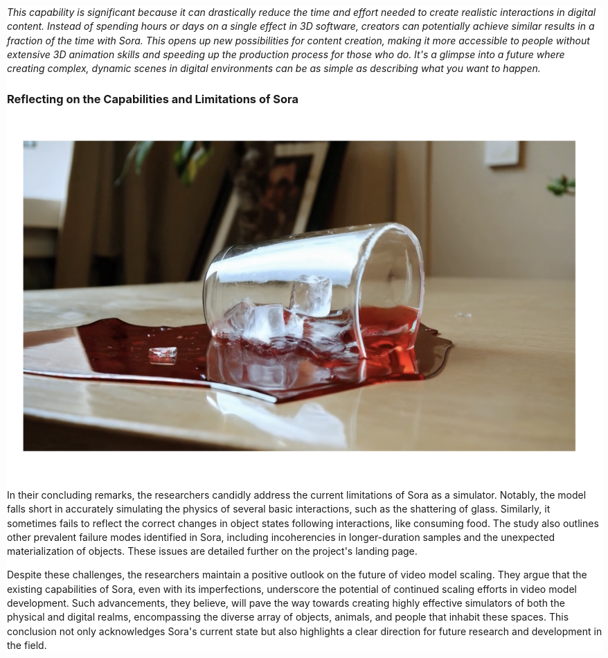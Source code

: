 _This capability is significant because it can drastically reduce the time and effort needed to create realistic interactions in digital content. Instead of spending hours or days on a single effect in 3D software, creators can potentially achieve similar results in a fraction of the time with Sora. This opens up new possibilities for content creation, making it more accessible to people without extensive 3D animation skills and speeding up the production process for those who do. It's a glimpse into a future where creating complex, dynamic scenes in digital environments can be as simple as describing what you want to happen._

### Reflecting on the Capabilities and Limitations of Sora

![figure12.png](images%2Ffigure12.png)

In their concluding remarks, the researchers candidly address the current limitations of Sora as a simulator. Notably, the model falls short in accurately simulating the physics of several basic interactions, such as the shattering of glass. Similarly, it sometimes fails to reflect the correct changes in object states following interactions, like consuming food. The study also outlines other prevalent failure modes identified in Sora, including incoherencies in longer-duration samples and the unexpected materialization of objects. These issues are detailed further on the project's landing page.

Despite these challenges, the researchers maintain a positive outlook on the future of video model scaling. They argue that the existing capabilities of Sora, even with its imperfections, underscore the potential of continued scaling efforts in video model development. Such advancements, they believe, will pave the way towards creating highly effective simulators of both the physical and digital realms, encompassing the diverse array of objects, animals, and people that inhabit these spaces. This conclusion not only acknowledges Sora's current state but also highlights a clear direction for future research and development in the field.
